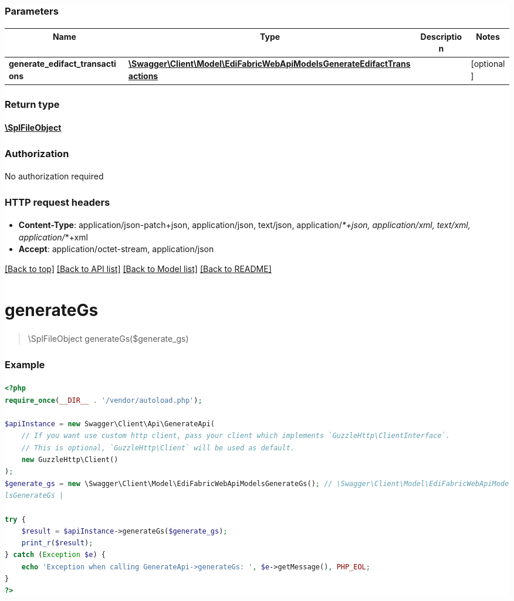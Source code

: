 ### Parameters

Name | Type | Description  | Notes
------------- | ------------- | ------------- | -------------
 **generate_edifact_transactions** | [**\Swagger\Client\Model\EdiFabricWebApiModelsGenerateEdifactTransactions**](../Model/EdiFabricWebApiModelsGenerateEdifactTransactions.md)|  | [optional]

### Return type

[**\SplFileObject**](../Model/\SplFileObject.md)

### Authorization

No authorization required

### HTTP request headers

 - **Content-Type**: application/json-patch+json, application/json, text/json, application/_*+json, application/xml, text/xml, application/_*+xml
 - **Accept**: application/octet-stream, application/json

[[Back to top]](#) [[Back to API list]](../../README.md#documentation-for-api-endpoints) [[Back to Model list]](../../README.md#documentation-for-models) [[Back to README]](../../README.md)

# **generateGs**
> \SplFileObject generateGs($generate_gs)



### Example
```php
<?php
require_once(__DIR__ . '/vendor/autoload.php');

$apiInstance = new Swagger\Client\Api\GenerateApi(
    // If you want use custom http client, pass your client which implements `GuzzleHttp\ClientInterface`.
    // This is optional, `GuzzleHttp\Client` will be used as default.
    new GuzzleHttp\Client()
);
$generate_gs = new \Swagger\Client\Model\EdiFabricWebApiModelsGenerateGs(); // \Swagger\Client\Model\EdiFabricWebApiModelsGenerateGs | 

try {
    $result = $apiInstance->generateGs($generate_gs);
    print_r($result);
} catch (Exception $e) {
    echo 'Exception when calling GenerateApi->generateGs: ', $e->getMessage(), PHP_EOL;
}
?>
```
